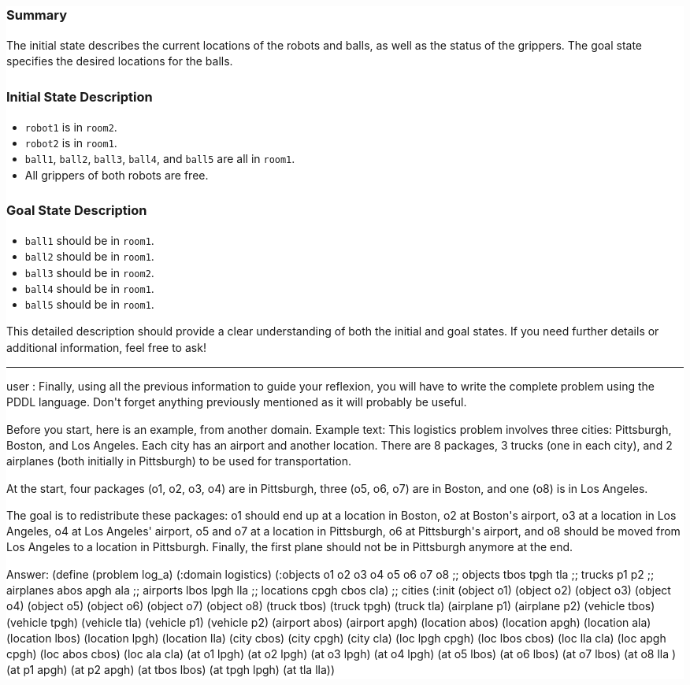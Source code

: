 ### Summary
The initial state describes the current locations of the robots and balls, as well as the status of the grippers. The goal state specifies the desired locations for the balls. 

### Initial State Description
- `robot1` is in `room2`.
- `robot2` is in `room1`.
- `ball1`, `ball2`, `ball3`, `ball4`, and `ball5` are all in `room1`.
- All grippers of both robots are free.

### Goal State Description
- `ball1` should be in `room1`.
- `ball2` should be in `room1`.
- `ball3` should be in `room2`.
- `ball4` should be in `room1`.
- `ball5` should be in `room1`.

This detailed description should provide a clear understanding of both the initial and goal states. If you need further details or additional information, feel free to ask!

--------------------------------------------------

user : Finally, using all the previous information to guide your reflexion, you will have to write the complete problem using the PDDL language. Don't forget anything previously mentioned as it will probably be useful. 

Before you start, here is an example, from another domain.
Example text:
This logistics problem involves three cities: Pittsburgh, Boston, and Los Angeles. 
Each city has an airport and another location. 
There are 8 packages, 3 trucks (one in each city), and 2 airplanes (both initially in Pittsburgh) to be used for transportation. 

At the start, four packages (o1, o2, o3, o4) are in Pittsburgh, three (o5, o6, o7) are in Boston, and one (o8) is in Los Angeles. 

The goal is to redistribute these packages: o1 should end up at a location in Boston, o2 at Boston's airport, o3 at a location in Los Angeles, o4 at Los Angeles' airport, o5 and o7 at a location in Pittsburgh, o6 at Pittsburgh's airport, and o8 should be moved from Los Angeles to a location in Pittsburgh.
Finally, the first plane should not be in Pittsburgh anymore at the end.

Answer:
(define (problem log_a) 
   (:domain logistics)
   (:objects o1 o2 o3 o4 o5 o6 o7 o8  ;; objects
            tbos tpgh tla            ;; trucks
	         p1 p2                    ;; airplanes
            abos apgh ala            ;; airports
	         lbos lpgh lla            ;; locations
            cpgh cbos cla)           ;; cities
   (:init (object o1) (object o2) (object o3) (object o4)
	  (object o5) (object o6) (object o7) (object o8)
	  (truck tbos) (truck tpgh) (truck tla) (airplane p1)
	  (airplane p2) (vehicle tbos) (vehicle tpgh) (vehicle tla)
	  (vehicle p1) (vehicle p2)
	  (airport abos) (airport apgh) (location abos)
	  (location apgh) (location ala) (location lbos) (location lpgh)
	  (location lla) (city cbos) (city cpgh) (city cla)
	  (loc lpgh cpgh) (loc lbos cbos) (loc lla cla) (loc apgh cpgh)
	  (loc abos cbos) (loc ala cla)
	  (at o1 lpgh) (at o2 lpgh) (at o3 lpgh) (at o4 lpgh) (at o5 lbos)
          (at o6 lbos) (at o7 lbos) (at o8 lla ) (at p1 apgh) (at p2 apgh)
          (at tbos lbos) (at tpgh lpgh) (at tla lla))
   